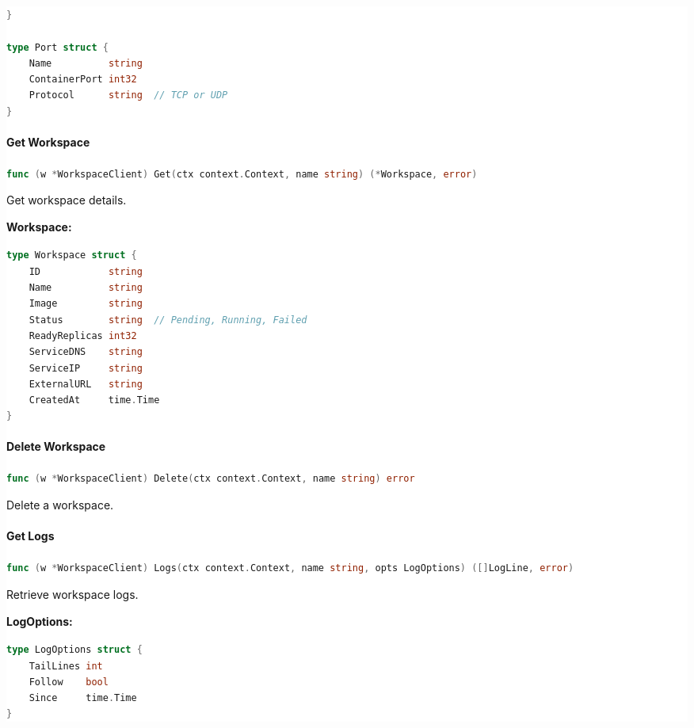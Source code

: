 ```go
}

type Port struct {
    Name          string
    ContainerPort int32
    Protocol      string  // TCP or UDP
}
```

#### Get Workspace

```go
func (w *WorkspaceClient) Get(ctx context.Context, name string) (*Workspace, error)
```

Get workspace details.

**Workspace:**
```go
type Workspace struct {
    ID            string
    Name          string
    Image         string
    Status        string  // Pending, Running, Failed
    ReadyReplicas int32
    ServiceDNS    string
    ServiceIP     string
    ExternalURL   string
    CreatedAt     time.Time
}
```

#### Delete Workspace

```go
func (w *WorkspaceClient) Delete(ctx context.Context, name string) error
```

Delete a workspace.

#### Get Logs

```go
func (w *WorkspaceClient) Logs(ctx context.Context, name string, opts LogOptions) ([]LogLine, error)
```

Retrieve workspace logs.

**LogOptions:**
```go
type LogOptions struct {
    TailLines int
    Follow    bool
    Since     time.Time
}
```
